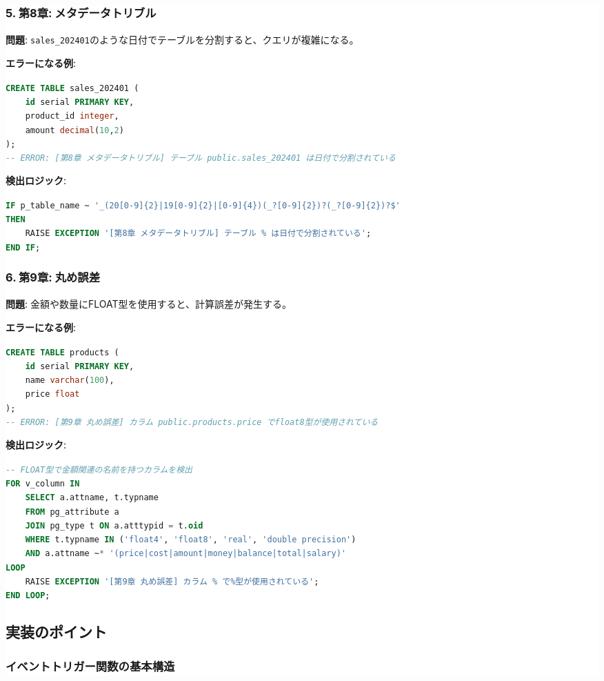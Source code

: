 ### 5. 第8章: メタデータトリブル

**問題**: `sales_202401`のような日付でテーブルを分割すると、クエリが複雑になる。

**エラーになる例**:
```sql
CREATE TABLE sales_202401 (
    id serial PRIMARY KEY,
    product_id integer,
    amount decimal(10,2)
);
-- ERROR: [第8章 メタデータトリブル] テーブル public.sales_202401 は日付で分割されている
```

**検出ロジック**:
```sql
IF p_table_name ~ '_(20[0-9]{2}|19[0-9]{2}|[0-9]{4})(_?[0-9]{2})?(_?[0-9]{2})?$' 
THEN
    RAISE EXCEPTION '[第8章 メタデータトリブル] テーブル % は日付で分割されている';
END IF;
```

### 6. 第9章: 丸め誤差

**問題**: 金額や数量にFLOAT型を使用すると、計算誤差が発生する。

**エラーになる例**:
```sql
CREATE TABLE products (
    id serial PRIMARY KEY,
    name varchar(100),
    price float
);
-- ERROR: [第9章 丸め誤差] カラム public.products.price でfloat8型が使用されている
```

**検出ロジック**:
```sql
-- FLOAT型で金額関連の名前を持つカラムを検出
FOR v_column IN 
    SELECT a.attname, t.typname
    FROM pg_attribute a
    JOIN pg_type t ON a.atttypid = t.oid
    WHERE t.typname IN ('float4', 'float8', 'real', 'double precision')
    AND a.attname ~* '(price|cost|amount|money|balance|total|salary)'
LOOP
    RAISE EXCEPTION '[第9章 丸め誤差] カラム % で%型が使用されている';
END LOOP;
```

## 実装のポイント

### イベントトリガー関数の基本構造
